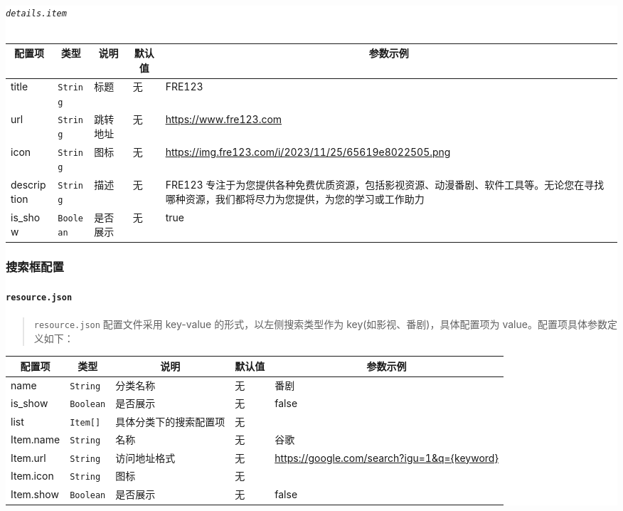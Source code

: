###### `details.item`

| 配置项      | 类型      | 说明     | 默认值 | 参数示例                                                                                                                                    |
| ----------- | --------- | -------- | ------ | ------------------------------------------------------------------------------------------------------------------------------------------- |
| title       | `String`  | 标题     | 无     | FRE123                                                                                                                                      |
| url         | `String`  | 跳转地址 | 无     | https://www.fre123.com                                                                                                                      |
| icon        | `String`  | 图标     | 无     | https://img.fre123.com/i/2023/11/25/65619e8022505.png                                                                                       |
| description | `String`  | 描述     | 无     | FRE123 专注于为您提供各种免费优质资源，包括影视资源、动漫番剧、软件工具等。无论您在寻找哪种资源，我们都将尽力为您提供，为您的学习或工作助力 |
| is_show     | `Boolean` | 是否展示 | 无     | true                                                                                                                                        |

### 搜索框配置

#### `resource.json`

> `resource.json` 配置文件采用 key-value 的形式，以左侧搜索类型作为 key(如影视、番剧)，具体配置项为 value。配置项具体参数定义如下：

| 配置项    | 类型      | 说明                   | 默认值 | 参数示例                                    |
| --------- | --------- | ---------------------- | ------ | ------------------------------------------- |
| name      | `String`  | 分类名称               | 无     | 番剧                                        |
| is_show   | `Boolean` | 是否展示               | 无     | false                                       |
| list      | `Item[]`  | 具体分类下的搜索配置项 | 无     |                                             |
| Item.name | `String`  | 名称                   | 无     | 谷歌                                        |
| Item.url  | `String`  | 访问地址格式           | 无     | https://google.com/search?igu=1&q={keyword} |
| Item.icon | `String`  | 图标                   | 无     |                                             |
| Item.show | `Boolean` | 是否展示               | 无     | false                                       |
